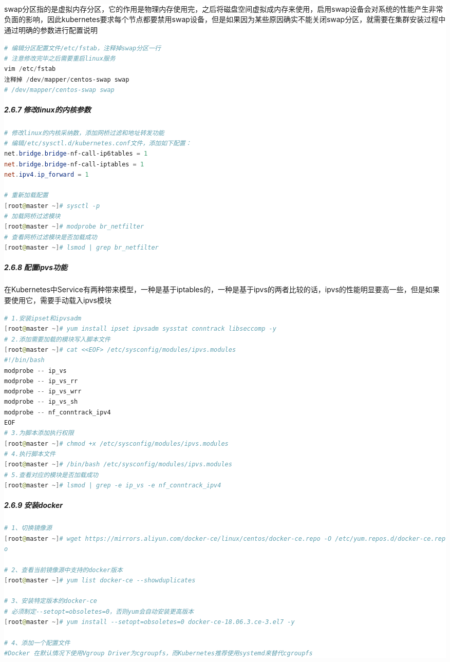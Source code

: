 swap分区指的是虚拟内存分区，它的作用是物理内存使用完，之后将磁盘空间虚拟成内存来使用，启用swap设备会对系统的性能产生非常负面的影响，因此kubernetes要求每个节点都要禁用swap设备，但是如果因为某些原因确实不能关闭swap分区，就需要在集群安装过程中通过明确的参数进行配置说明

```powershell
# 编辑分区配置文件/etc/fstab，注释掉swap分区一行
# 注意修改完毕之后需要重启linux服务
vim /etc/fstab
注释掉 /dev/mapper/centos-swap swap
# /dev/mapper/centos-swap swap
```

##### 2.6.7 修改linux的内核参数

```powershell
# 修改linux的内核采纳数，添加网桥过滤和地址转发功能
# 编辑/etc/sysctl.d/kubernetes.conf文件，添加如下配置：
net.bridge.bridge-nf-call-ip6tables = 1
net.bridge.bridge-nf-call-iptables = 1
net.ipv4.ip_forward = 1

# 重新加载配置
[root@master ~]# sysctl -p
# 加载网桥过滤模块
[root@master ~]# modprobe br_netfilter
# 查看网桥过滤模块是否加载成功
[root@master ~]# lsmod | grep br_netfilter
```

##### 2.6.8 配置ipvs功能

在Kubernetes中Service有两种带来模型，一种是基于iptables的，一种是基于ipvs的两者比较的话，ipvs的性能明显要高一些，但是如果要使用它，需要手动载入ipvs模块

```powershell
# 1.安装ipset和ipvsadm
[root@master ~]# yum install ipset ipvsadm sysstat conntrack libseccomp -y
# 2.添加需要加载的模块写入脚本文件
[root@master ~]# cat <<EOF> /etc/sysconfig/modules/ipvs.modules
#!/bin/bash
modprobe -- ip_vs
modprobe -- ip_vs_rr
modprobe -- ip_vs_wrr
modprobe -- ip_vs_sh
modprobe -- nf_conntrack_ipv4
EOF
# 3.为脚本添加执行权限
[root@master ~]# chmod +x /etc/sysconfig/modules/ipvs.modules
# 4.执行脚本文件
[root@master ~]# /bin/bash /etc/sysconfig/modules/ipvs.modules
# 5.查看对应的模块是否加载成功
[root@master ~]# lsmod | grep -e ip_vs -e nf_conntrack_ipv4
```

##### 2.6.9 安装docker

```powershell
# 1、切换镜像源
[root@master ~]# wget https://mirrors.aliyun.com/docker-ce/linux/centos/docker-ce.repo -O /etc/yum.repos.d/docker-ce.repo

# 2、查看当前镜像源中支持的docker版本
[root@master ~]# yum list docker-ce --showduplicates

# 3、安装特定版本的docker-ce
# 必须制定--setopt=obsoletes=0，否则yum会自动安装更高版本
[root@master ~]# yum install --setopt=obsoletes=0 docker-ce-18.06.3.ce-3.el7 -y

# 4、添加一个配置文件
#Docker 在默认情况下使用Vgroup Driver为cgroupfs，而Kubernetes推荐使用systemd来替代cgroupfs
```